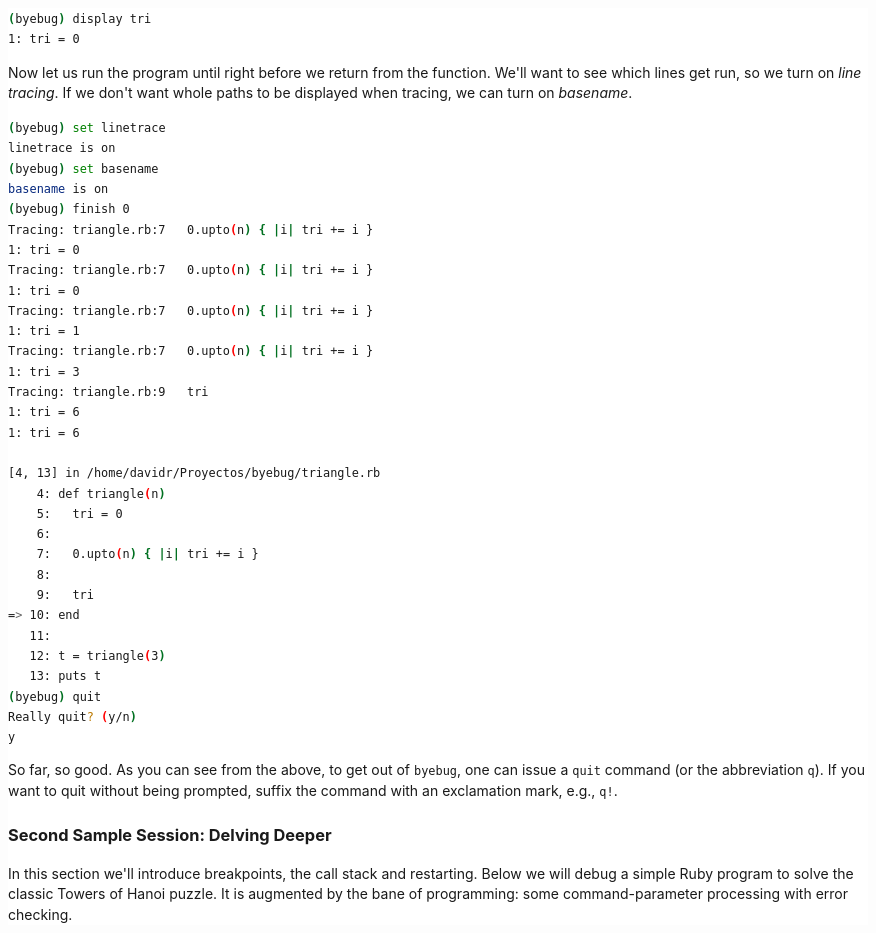 ```bash
(byebug) display tri
1: tri = 0
```

Now let us run the program until right before we return from the function. We'll
want to see which lines get run, so we turn on _line tracing_. If we don't want
whole paths to be displayed when tracing, we can turn on _basename_.

```bash
(byebug) set linetrace
linetrace is on
(byebug) set basename
basename is on
(byebug) finish 0
Tracing: triangle.rb:7   0.upto(n) { |i| tri += i }
1: tri = 0
Tracing: triangle.rb:7   0.upto(n) { |i| tri += i }
1: tri = 0
Tracing: triangle.rb:7   0.upto(n) { |i| tri += i }
1: tri = 1
Tracing: triangle.rb:7   0.upto(n) { |i| tri += i }
1: tri = 3
Tracing: triangle.rb:9   tri
1: tri = 6
1: tri = 6

[4, 13] in /home/davidr/Proyectos/byebug/triangle.rb
    4: def triangle(n)
    5:   tri = 0
    6:
    7:   0.upto(n) { |i| tri += i }
    8:
    9:   tri
=> 10: end
   11:
   12: t = triangle(3)
   13: puts t
(byebug) quit
Really quit? (y/n)
y
```

So far, so good. As you can see from the above, to get out of `byebug`, one
can issue a `quit` command (or the abbreviation `q`). If you want to quit
without being prompted, suffix the command with an exclamation mark, e.g., `q!`.


### Second Sample Session: Delving Deeper

In this section we'll introduce breakpoints, the call stack and restarting.
Below we will debug a simple Ruby program to solve the classic Towers of Hanoi
puzzle. It is augmented by the bane of programming: some command-parameter
processing with error checking.
